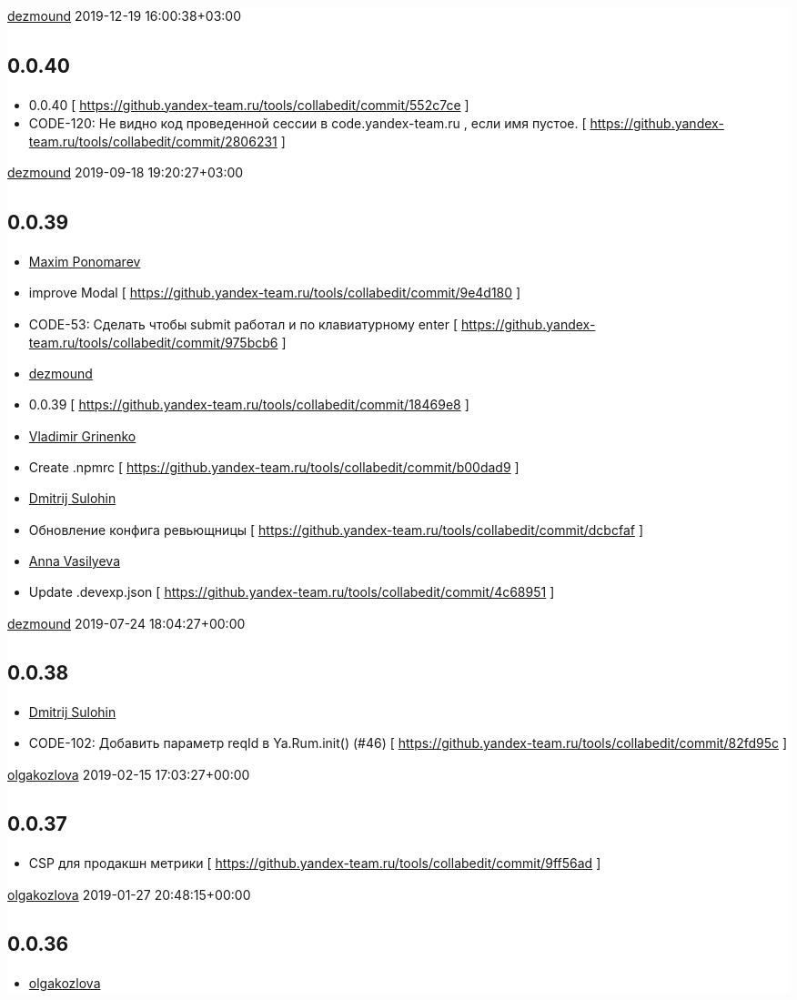 [dezmound](http://staff/dezmound@yandex-team.ru) 2019-12-19 16:00:38+03:00

0.0.40
------
 * 0.0.40                                                                              [ https://github.yandex-team.ru/tools/collabedit/commit/552c7ce ]
 * CODE-120: Не видно код проведенной сессии в code.yandex-team.ru , если имя пустое.  [ https://github.yandex-team.ru/tools/collabedit/commit/2806231 ]

[dezmound](http://staff/dezmound@yandex-team.ru) 2019-09-18 19:20:27+03:00

0.0.39
------

* [Maxim Ponomarev](http://staff/maxpon@yandex-team.ru)

 * improve Modal                                                   [ https://github.yandex-team.ru/tools/collabedit/commit/9e4d180 ]
 * CODE-53: Сделать чтобы submit работал и по клавиатурному enter  [ https://github.yandex-team.ru/tools/collabedit/commit/975bcb6 ]

* [dezmound](http://staff/dezmound@yandex-team.ru)

 * 0.0.39  [ https://github.yandex-team.ru/tools/collabedit/commit/18469e8 ]

* [Vladimir Grinenko](http://staff/tadatuta@yandex-team.ru)

 * Create .npmrc  [ https://github.yandex-team.ru/tools/collabedit/commit/b00dad9 ]

* [Dmitrij Sulohin](http://staff/dezmound@yandex-team.ru)

 * Обновление конфига ревьющницы  [ https://github.yandex-team.ru/tools/collabedit/commit/dcbcfaf ]

* [Anna Vasilyeva](http://staff/annvas@yandex-team.ru)

 * Update .devexp.json  [ https://github.yandex-team.ru/tools/collabedit/commit/4c68951 ]

[dezmound](http://staff/dezmound@yandex-team.ru) 2019-07-24 18:04:27+00:00

0.0.38
------

* [Dmitrij Sulohin](http://staff/dezmound@yandex-team.ru)

 * CODE-102: Добавить параметр reqId в Ya.Rum.init() (#46)  [ https://github.yandex-team.ru/tools/collabedit/commit/82fd95c ]

[olgakozlova](http://staff/olgakozlova@yandex-team.ru) 2019-02-15 17:03:27+00:00

0.0.37
------
 * CSP для продакшн метрики  [ https://github.yandex-team.ru/tools/collabedit/commit/9ff56ad ]

[olgakozlova](http://staff/olgakozlova@yandex-team.ru) 2019-01-27 20:48:15+00:00

0.0.36
------

* [olgakozlova](http://staff/olgakozlova@yandex-team.ru)
